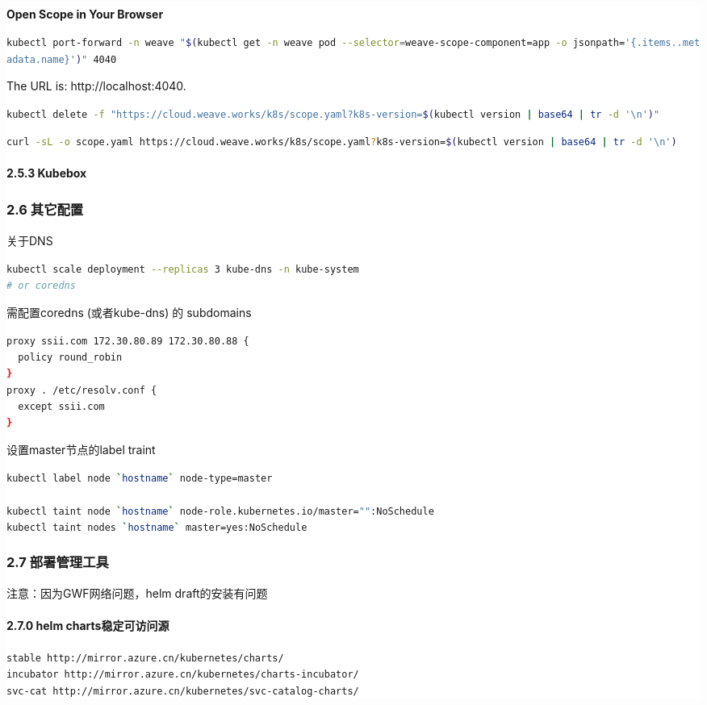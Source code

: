 **Open Scope in Your Browser**

```bash
kubectl port-forward -n weave "$(kubectl get -n weave pod --selector=weave-scope-component=app -o jsonpath='{.items..metadata.name}')" 4040
```

The URL is: http://localhost:4040.

```bash
kubectl delete -f "https://cloud.weave.works/k8s/scope.yaml?k8s-version=$(kubectl version | base64 | tr -d '\n')"
```

```bash
curl -sL -o scope.yaml https://cloud.weave.works/k8s/scope.yaml?k8s-version=$(kubectl version | base64 | tr -d '\n')
```

#### 2.5.3 Kubebox



### 2.6 其它配置

关于DNS

```bash
kubectl scale deployment --replicas 3 kube-dns -n kube-system
# or coredns
```

需配置coredns (或者kube-dns) 的 subdomains

```bash
proxy ssii.com 172.30.80.89 172.30.80.88 {
  policy round_robin
}
proxy . /etc/resolv.conf {
  except ssii.com
}
```

设置master节点的label traint

```bash
kubectl label node `hostname` node-type=master

kubectl taint node `hostname` node-role.kubernetes.io/master="":NoSchedule
kubectl taint nodes `hostname` master=yes:NoSchedule
```

### 2.7 部署管理工具

注意：因为GWF网络问题，helm draft的安装有问题

#### 2.7.0 helm charts稳定可访问源

```bash
stable http://mirror.azure.cn/kubernetes/charts/
incubator http://mirror.azure.cn/kubernetes/charts-incubator/
svc-cat http://mirror.azure.cn/kubernetes/svc-catalog-charts/
```
